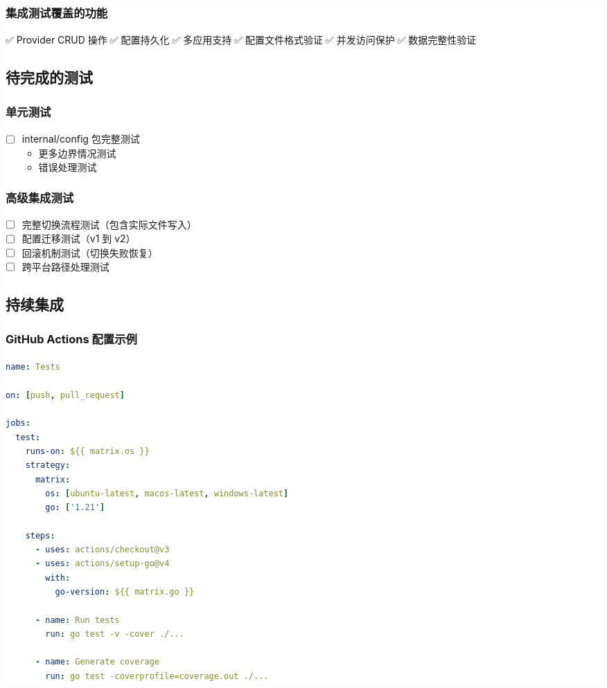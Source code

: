### 集成测试覆盖的功能

✅ Provider CRUD 操作
✅ 配置持久化
✅ 多应用支持
✅ 配置文件格式验证
✅ 并发访问保护
✅ 数据完整性验证

## 待完成的测试

### 单元测试

- [ ] internal/config 包完整测试
  - 更多边界情况测试
  - 错误处理测试

### 高级集成测试

- [ ] 完整切换流程测试（包含实际文件写入）
- [ ] 配置迁移测试（v1 到 v2）
- [ ] 回滚机制测试（切换失败恢复）
- [ ] 跨平台路径处理测试

## 持续集成

### GitHub Actions 配置示例

```yaml
name: Tests

on: [push, pull_request]

jobs:
  test:
    runs-on: ${{ matrix.os }}
    strategy:
      matrix:
        os: [ubuntu-latest, macos-latest, windows-latest]
        go: ['1.21']

    steps:
      - uses: actions/checkout@v3
      - uses: actions/setup-go@v4
        with:
          go-version: ${{ matrix.go }}

      - name: Run tests
        run: go test -v -cover ./...

      - name: Generate coverage
        run: go test -coverprofile=coverage.out ./...
```
